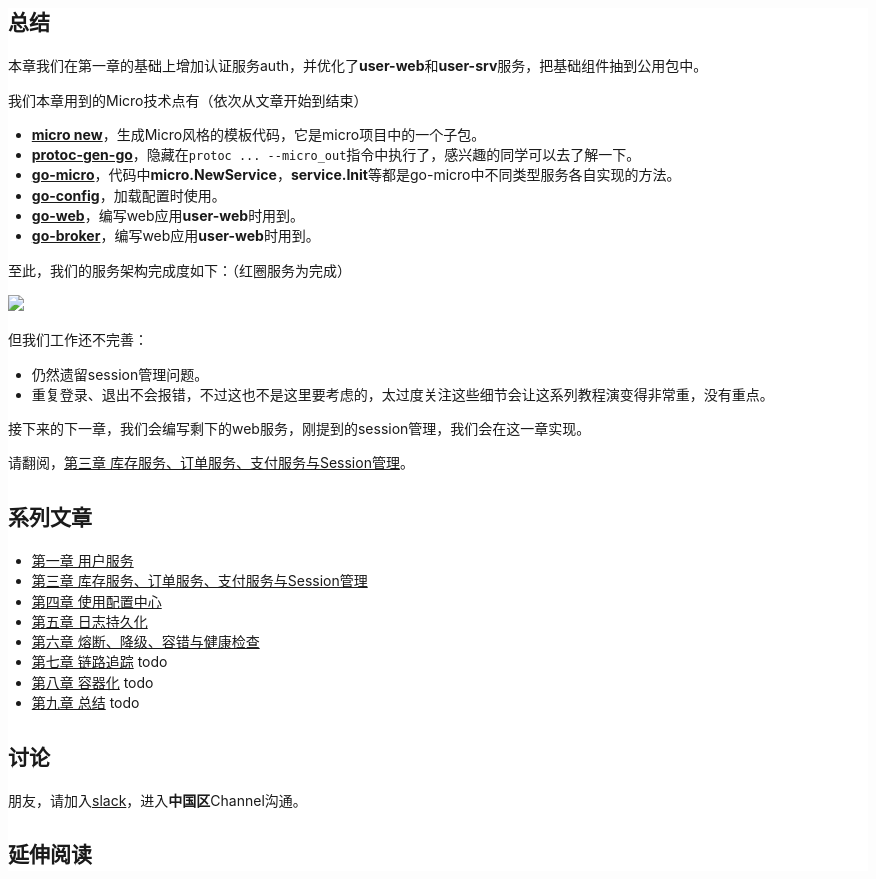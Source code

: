 ## 总结

本章我们在第一章的基础上增加认证服务auth，并优化了**user-web**和**user-srv**服务，把基础组件抽到公用包中。

我们本章用到的Micro技术点有（依次从文章开始到结束）

- [**micro new**][micro-new-code]，生成Micro风格的模板代码，它是micro项目中的一个子包。
- [**protoc-gen-go**][protoc-gen-go]，隐藏在`protoc ... --micro_out`指令中执行了，感兴趣的同学可以去了解一下。
- [**go-micro**][go-micro]，代码中**micro.NewService**，**service.Init**等都是go-micro中不同类型服务各自实现的方法。
- [**go-config**][go-config]，加载配置时使用。
- [**go-web**][go-web]，编写web应用**user-web**时用到。
- [**go-broker**][go-broker]，编写web应用**user-web**时用到。

至此，我们的服务架构完成度如下：（红圈服务为完成）

![](../docs/part2_done_services.png)

但我们工作还不完善：

- 仍然遗留session管理问题。
- 重复登录、退出不会报错，不过这也不是这里要考虑的，太过度关注这些细节会让这系列教程演变得非常重，没有重点。

接下来的下一章，我们会编写剩下的web服务，刚提到的session管理，我们会在这一章实现。

请翻阅，[第三章 库存服务、订单服务、支付服务与Session管理][第三章]。

## 系列文章

- [第一章 用户服务][第一章]
- [第三章 库存服务、订单服务、支付服务与Session管理][第三章]
- [第四章 使用配置中心][第四章]
- [第五章 日志持久化][第五章]
- [第六章 熔断、降级、容错与健康检查][第六章]
- [第七章 链路追踪][第七章] todo
- [第八章 容器化][第八章] todo
- [第九章 总结][第九章] todo

## 讨论

朋友，请加入[slack](http://slack.micro.mu/)，进入**中国区**Channel沟通。

## 延伸阅读


[micro-new]: https://github.com/micro-in-cn/all-in-one/tree/master/middle-practices/micro-new
[protoc-gen-go]: https://github.com/micro/protoc-gen-micro
[micro-new-code]: https://github.com/micro/micro/tree/master/new
[go-micro]: https://github.com/micro/go-micro
[go-config]: https://github.com/micro/go-config
[go-web]: https://github.com/micro/go-web
[go-broker]: https://github.com/micro/go-micro/broker
[jwt]: https://jwt.io/introduction/

[第一章]: ../part1
[第三章]: ../part3
[第四章]: ../part4
[第五章]: ../part5
[第六章]: ../part6
[第七章]: ../part7
[第八章]: ../part8
[第九章]: ../part9
